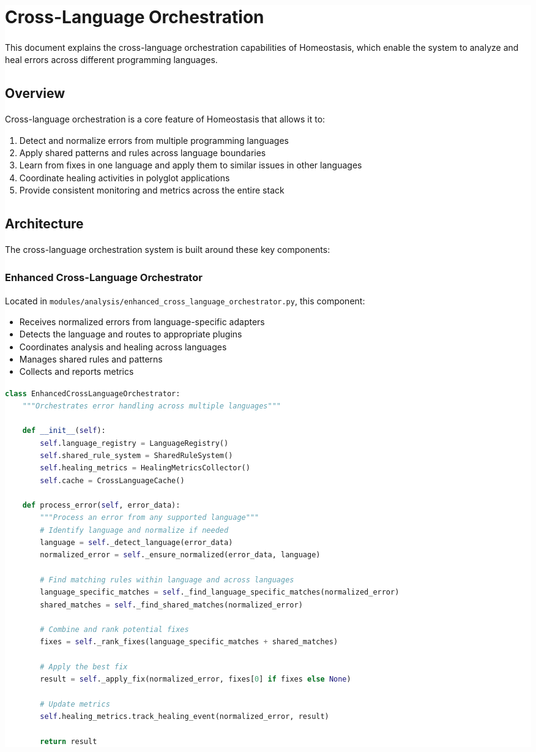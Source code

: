 # Cross-Language Orchestration

This document explains the cross-language orchestration capabilities of Homeostasis, which enable the system to analyze and heal errors across different programming languages.

## Overview

Cross-language orchestration is a core feature of Homeostasis that allows it to:

1. Detect and normalize errors from multiple programming languages
2. Apply shared patterns and rules across language boundaries
3. Learn from fixes in one language and apply them to similar issues in other languages
4. Coordinate healing activities in polyglot applications
5. Provide consistent monitoring and metrics across the entire stack

## Architecture

The cross-language orchestration system is built around these key components:

### Enhanced Cross-Language Orchestrator

Located in `modules/analysis/enhanced_cross_language_orchestrator.py`, this component:

- Receives normalized errors from language-specific adapters
- Detects the language and routes to appropriate plugins
- Coordinates analysis and healing across languages
- Manages shared rules and patterns
- Collects and reports metrics

```python
class EnhancedCrossLanguageOrchestrator:
    """Orchestrates error handling across multiple languages"""
    
    def __init__(self):
        self.language_registry = LanguageRegistry()
        self.shared_rule_system = SharedRuleSystem()
        self.healing_metrics = HealingMetricsCollector()
        self.cache = CrossLanguageCache()
        
    def process_error(self, error_data):
        """Process an error from any supported language"""
        # Identify language and normalize if needed
        language = self._detect_language(error_data)
        normalized_error = self._ensure_normalized(error_data, language)
        
        # Find matching rules within language and across languages
        language_specific_matches = self._find_language_specific_matches(normalized_error)
        shared_matches = self._find_shared_matches(normalized_error)
        
        # Combine and rank potential fixes
        fixes = self._rank_fixes(language_specific_matches + shared_matches)
        
        # Apply the best fix
        result = self._apply_fix(normalized_error, fixes[0] if fixes else None)
        
        # Update metrics
        self.healing_metrics.track_healing_event(normalized_error, result)
        
        return result
```
